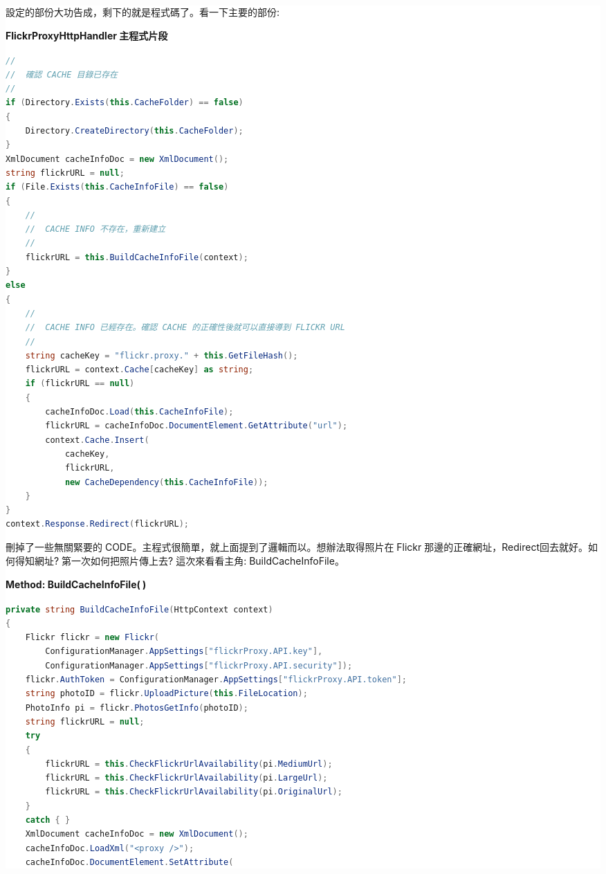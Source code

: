 設定的部份大功告成，剩下的就是程式碼了。看一下主要的部份:

**FlickrProxyHttpHandler 主程式片段**

```csharp
//
//  確認 CACHE 目錄已存在
//
if (Directory.Exists(this.CacheFolder) == false)
{
    Directory.CreateDirectory(this.CacheFolder);
}
XmlDocument cacheInfoDoc = new XmlDocument();
string flickrURL = null;
if (File.Exists(this.CacheInfoFile) == false)
{
    //
    //  CACHE INFO 不存在，重新建立
    //
    flickrURL = this.BuildCacheInfoFile(context);
}
else
{
    //
    //  CACHE INFO 已經存在。確認 CACHE 的正確性後就可以直接導到 FLICKR URL
    //
    string cacheKey = "flickr.proxy." + this.GetFileHash();
    flickrURL = context.Cache[cacheKey] as string;
    if (flickrURL == null)
    {
        cacheInfoDoc.Load(this.CacheInfoFile);
        flickrURL = cacheInfoDoc.DocumentElement.GetAttribute("url");
        context.Cache.Insert(
            cacheKey,
            flickrURL,
            new CacheDependency(this.CacheInfoFile));
    }
}
context.Response.Redirect(flickrURL);
```

刪掉了一些無關緊要的 CODE。主程式很簡單，就上面提到了邏輯而以。想辦法取得照片在 Flickr 那邊的正確網址，Redirect回去就好。如何得知網址? 第一次如何把照片傳上去? 這次來看看主角: BuildCacheInfoFile。

**Method: BuildCacheInfoFile( )**

```csharp
private string BuildCacheInfoFile(HttpContext context)
{
    Flickr flickr = new Flickr(
        ConfigurationManager.AppSettings["flickrProxy.API.key"],
        ConfigurationManager.AppSettings["flickrProxy.API.security"]);
    flickr.AuthToken = ConfigurationManager.AppSettings["flickrProxy.API.token"];
    string photoID = flickr.UploadPicture(this.FileLocation);
    PhotoInfo pi = flickr.PhotosGetInfo(photoID);
    string flickrURL = null;
    try
    {
        flickrURL = this.CheckFlickrUrlAvailability(pi.MediumUrl);
        flickrURL = this.CheckFlickrUrlAvailability(pi.LargeUrl);
        flickrURL = this.CheckFlickrUrlAvailability(pi.OriginalUrl);
    }
    catch { }
    XmlDocument cacheInfoDoc = new XmlDocument();
    cacheInfoDoc.LoadXml("<proxy />");
    cacheInfoDoc.DocumentElement.SetAttribute(
```